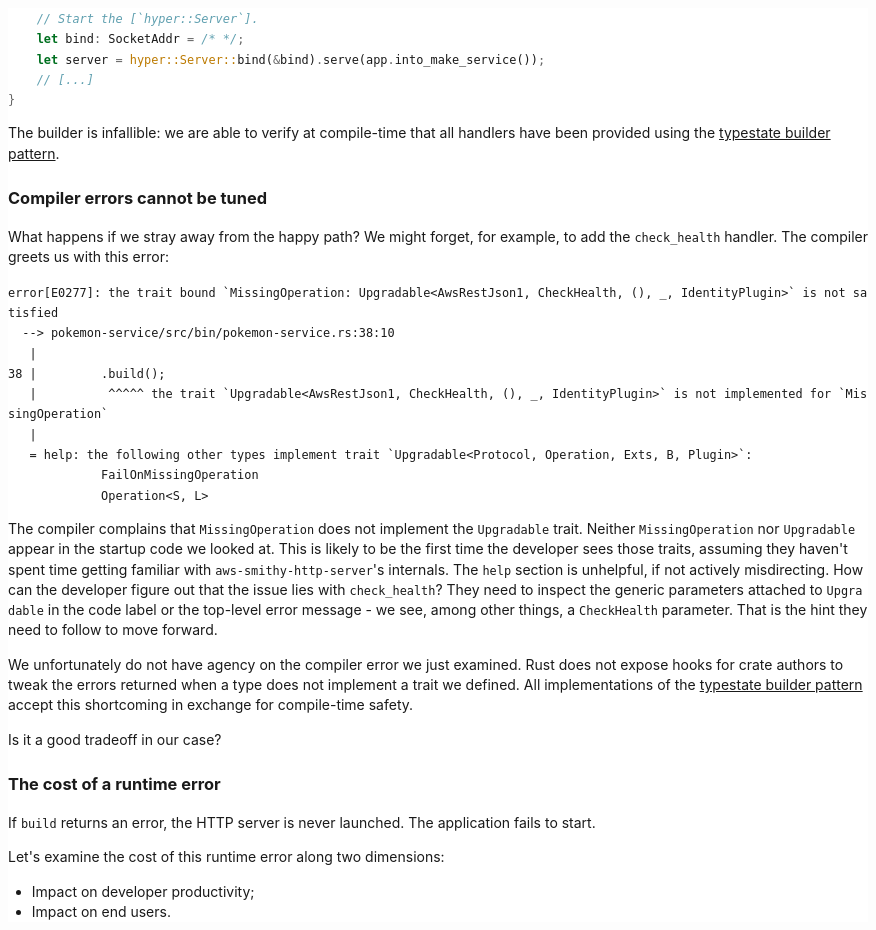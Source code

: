 ```rust
    // Start the [`hyper::Server`].
    let bind: SocketAddr = /* */;
    let server = hyper::Server::bind(&bind).serve(app.into_make_service());
    // [...]
}
```

The builder is infallible: we are able to verify at compile-time that all handlers have been provided using the [typestate builder pattern].

### Compiler errors cannot be tuned

What happens if we stray away from the happy path? We might forget, for example, to add the `check_health` handler.
The compiler greets us with this error:

```text
error[E0277]: the trait bound `MissingOperation: Upgradable<AwsRestJson1, CheckHealth, (), _, IdentityPlugin>` is not satisfied
  --> pokemon-service/src/bin/pokemon-service.rs:38:10
   |
38 |         .build();
   |          ^^^^^ the trait `Upgradable<AwsRestJson1, CheckHealth, (), _, IdentityPlugin>` is not implemented for `MissingOperation`
   |
   = help: the following other types implement trait `Upgradable<Protocol, Operation, Exts, B, Plugin>`:
             FailOnMissingOperation
             Operation<S, L>
```

The compiler complains that `MissingOperation` does not implement the `Upgradable` trait. Neither `MissingOperation` nor `Upgradable` appear in the startup code we looked at. This is likely to be the first time the developer sees those traits, assuming they haven't spent time getting familiar with `aws-smithy-http-server`'s internals.
The `help` section is unhelpful, if not actively misdirecting.
How can the developer figure out that the issue lies with `check_health`?
They need to inspect the generic parameters attached to `Upgradable` in the code label or the top-level error message - we see, among other things, a `CheckHealth` parameter. That is the hint they need to follow to move forward.

We unfortunately do not have agency on the compiler error we just examined. Rust does not expose hooks for crate authors to tweak the errors returned when a type does not implement a trait we defined.
All implementations of the [typestate builder pattern] accept this shortcoming in exchange for compile-time safety.

Is it a good tradeoff in our case?

### The cost of a runtime error

If `build` returns an error, the HTTP server is never launched. The application fails to start.

Let's examine the cost of this runtime error along two dimensions:
- Impact on developer productivity;
- Impact on end users.


[RFC 20]: rfc0020_service_builder.md
[Pokemon service]: https://github.com/awslabs/smithy-rs/blob/c7ddb164b28b920313432789cfe05d8112a035cc/codegen-core/common-test-models/pokemon.smithy
[typestate builder pattern]: https://www.greyblake.com/blog/builder-with-typestate-in-rust/
[^further-dev-productivity-improvements]: The impact of a runtime error on developer productivity can be further minimised by encouraging adoption of integration testing; this can be achieved, among other options, by authoring guides that highlight its benefits and provide implementation guidance.